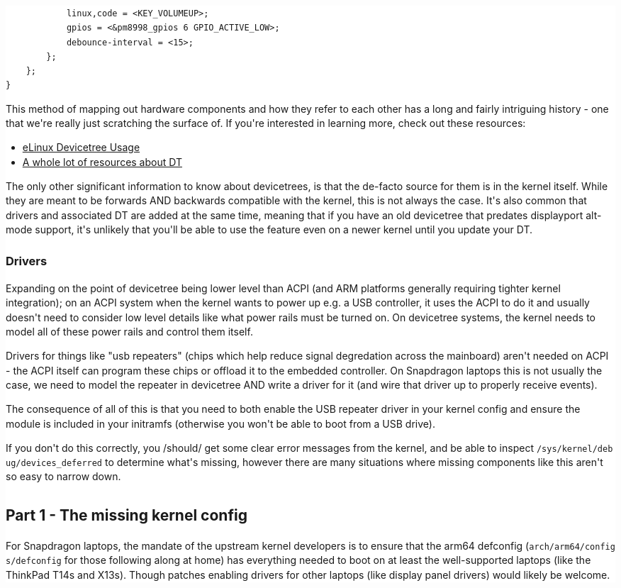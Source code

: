 ```dts
            linux,code = <KEY_VOLUMEUP>;
            gpios = <&pm8998_gpios 6 GPIO_ACTIVE_LOW>;
            debounce-interval = <15>;
        };
    };
}
```

This method of mapping out hardware components and how they refer to each other
has a long and fairly intriguing history - one that we're really just scratching
the surface of. If you're interested in learning more, check out these
resources:

* [eLinux Devicetree Usage](https://elinux.org/Device_Tree_Usage)
* [A whole lot of resources about
  DT](https://elinux.org/Device_Tree_presentations_papers_articles)

The only other significant information to know about devicetrees, is that the
de-facto source for them is in the kernel itself. While they are meant to be
forwards AND backwards compatible with the kernel, this is not always the case.
It's also common that drivers and associated DT are added at the same time,
meaning that if you have an old devicetree that predates displayport alt-mode
support, it's unlikely that you'll be able to use the feature even on a newer
kernel until you update your DT.

### Drivers

Expanding on the point of devicetree being lower level than ACPI (and ARM
platforms generally requiring tighter kernel integration); on an ACPI system
when the kernel wants to power up e.g. a USB controller, it uses the ACPI to do
it and usually doesn't need to consider low level details like what power rails
must be turned on. On devicetree systems, the kernel needs to model all of these
power rails and control them itself.

Drivers for things like "usb repeaters" (chips which help reduce signal
degredation across the mainboard) aren't needed on ACPI - the ACPI itself can
program these chips or offload it to the embedded controller. On Snapdragon
laptops this is not usually the case, we need to model the repeater in
devicetree AND write a driver for it (and wire that driver up to properly
receive events).

The consequence of all of this is that you need to both enable the USB repeater
driver in your kernel config and ensure the module is included in your initramfs
(otherwise you won't be able to boot from a USB drive).

If you don't do this correctly, you /should/ get some clear error messages from
the kernel, and be able to inspect `/sys/kernel/debug/devices_deferred` to
determine what's missing, however there are many situations where missing
components like this aren't so easy to narrow down.

## Part 1 - The missing kernel config

For Snapdragon laptops, the mandate of the upstream kernel developers is to
ensure that the arm64 defconfig (`arch/arm64/configs/defconfig` for those
following along at home) has everything needed to boot on at least the
well-supported laptops (like the ThinkPad T14s and X13s). Though patches
enabling drivers for other laptops (like display panel drivers) would likely be
welcome.
